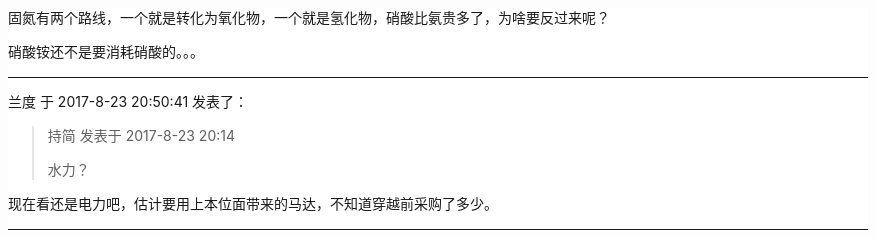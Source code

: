 固氮有两个路线，一个就是转化为氧化物，一个就是氢化物，硝酸比氨贵多了，为啥要反过来呢？

硝酸铵还不是要消耗硝酸的。。。

---

兰度 于 2017-8-23 20:50:41 发表了：

> 持简 发表于 2017-8-23 20:14
>
> 水力？

现在看还是电力吧，估计要用上本位面带来的马达，不知道穿越前采购了多少。

---
